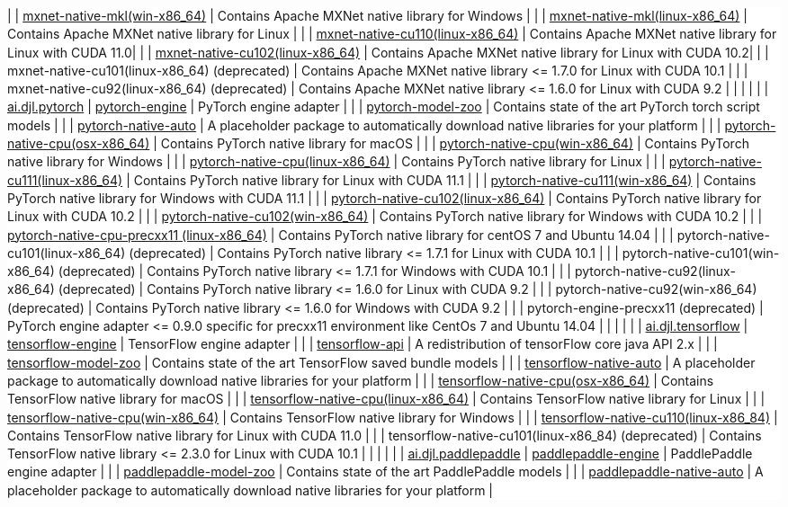 | | [mxnet-native-mkl(win-x86_64)](../../mxnet/mxnet-engine/README.md#windows-cpu) | Contains Apache MXNet native library for Windows |
| | [mxnet-native-mkl(linux-x86_64)](../../mxnet/mxnet-engine/README.md#linux-cpu) | Contains Apache MXNet native library for Linux |
| | [mxnet-native-cu110(linux-x86_64)](../../mxnet/mxnet-engine/README.md#linux-gpu) | Contains Apache MXNet native library for Linux with CUDA 11.0|
| | [mxnet-native-cu102(linux-x86_64)](../../mxnet/mxnet-engine/README.md#linux-gpu) | Contains Apache MXNet native library for Linux with CUDA 10.2|
| | mxnet-native-cu101(linux-x86_64) (deprecated) | Contains Apache MXNet native library <= 1.7.0 for Linux with CUDA 10.1 |
| | mxnet-native-cu92(linux-x86_64) (deprecated) | Contains Apache MXNet native library <= 1.6.0 for Linux with CUDA 9.2 |
| | | |
| [ai.djl.pytorch](https://search.maven.org/search?q=g:ai.djl.pytorch) | [pytorch-engine](../../pytorch/pytorch-engine/README.md#installation) | PyTorch engine adapter |
| | [pytorch-model-zoo](../../pytorch/pytorch-model-zoo/README.md#installation) | Contains state of the art PyTorch torch script models |
| | [pytorch-native-auto](../../pytorch/pytorch-engine/README.md#automatic-recommended) | A placeholder package to automatically download native libraries for your platform |
| | [pytorch-native-cpu(osx-x86_64)](../../pytorch/pytorch-engine/README.md#macos) | Contains PyTorch native library for macOS |
| | [pytorch-native-cpu(win-x86_64)](../../pytorch/pytorch-engine/README.md#windows-cpu) | Contains PyTorch native library for Windows |
| | [pytorch-native-cpu(linux-x86_64)](../../pytorch/pytorch-engine/README.md#linux-cpu) | Contains PyTorch native library for Linux |
| | [pytorch-native-cu111(linux-x86_64)](../../pytorch/pytorch-engine/README.md#linux-gpu) | Contains PyTorch native library for Linux with CUDA 11.1 |
| | [pytorch-native-cu111(win-x86_64)](../../pytorch/pytorch-engine/README.md#windows-gpu) | Contains PyTorch native library for Windows with CUDA 11.1 |
| | [pytorch-native-cu102(linux-x86_64)](../../pytorch/pytorch-engine/README.md#linux-gpu) | Contains PyTorch native library for Linux with CUDA 10.2 |
| | [pytorch-native-cu102(win-x86_64)](../../pytorch/pytorch-engine/README.md#windows-gpu) | Contains PyTorch native library for Windows with CUDA 10.2 |
| | [pytorch-native-cpu-precxx11 (linux-x86_64)](../../pytorch/pytorch-engine/README.md#for-pre-cxx11-build) | Contains PyTorch native library for centOS 7 and Ubuntu 14.04 |
| | pytorch-native-cu101(linux-x86_64) (deprecated) | Contains PyTorch native library <= 1.7.1 for Linux with CUDA 10.1 |
| | pytorch-native-cu101(win-x86_64) (deprecated) | Contains PyTorch native library <= 1.7.1 for Windows with CUDA 10.1 |
| | pytorch-native-cu92(linux-x86_64) (deprecated) | Contains PyTorch native library <= 1.6.0 for Linux with CUDA 9.2 |
| | pytorch-native-cu92(win-x86_64) (deprecated) | Contains PyTorch native library <= 1.6.0 for Windows with CUDA 9.2 |
| | pytorch-engine-precxx11 (deprecated) | PyTorch engine adapter <= 0.9.0 specific for precxx11 environment like CentOs 7 and Ubuntu 14.04 |
| | | |
| [ai.djl.tensorflow](https://search.maven.org/search?q=g:ai.djl.tensorflow) | [tensorflow-engine](../../tensorflow/tensorflow-engine/README.md#installation) | TensorFlow engine adapter |
| | [tensorflow-api](../../tensorflow/tensorflow-api/README.md#installation) | A redistribution of tensorFlow core java API 2.x |
| | [tensorflow-model-zoo](../../tensorflow/tensorflow-model-zoo/README.md#installation) | Contains state of the art TensorFlow saved bundle models |
| | [tensorflow-native-auto](../../tensorflow/README.md#automatic-recommended) | A placeholder package to automatically download native libraries for your platform |
| | [tensorflow-native-cpu(osx-x86_64)](../../tensorflow/README.md#macos) | Contains TensorFlow native library for macOS |
| | [tensorflow-native-cpu(linux-x86_64)](../../tensorflow/README.md#linux-cpu) | Contains TensorFlow native library for Linux |
| | [tensorflow-native-cpu(win-x86_64)](../../tensorflow/README.md#windows-cpu) | Contains TensorFlow native library for Windows |
| | [tensorflow-native-cu110(linux-x86_84)](../../tensorflow/README.md#linux-gpu) | Contains TensorFlow native library for Linux with CUDA 11.0 |
| | tensorflow-native-cu101(linux-x86_84) (deprecated) | Contains TensorFlow native library <= 2.3.0 for Linux with CUDA 10.1 |
| | | |
| [ai.djl.paddlepaddle](https://search.maven.org/search?q=g:ai.djl.paddlepaddle) | [paddlepaddle-engine](../../paddlepaddle/paddlepaddle-engine/README.md#installation) | PaddlePaddle engine adapter |
| | [paddlepaddle-model-zoo](../../paddlepaddle/paddlepaddle-model-zoo/README.md#installation) | Contains state of the art PaddlePaddle models |
| | [paddlepaddle-native-auto](../../paddlepaddle/paddlepaddle-engine/README.md#automatic-recommended) | A placeholder package to automatically download native libraries for your platform |